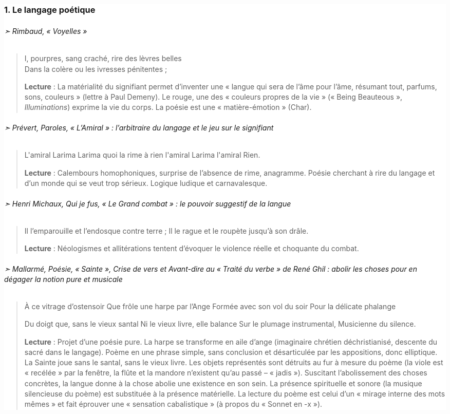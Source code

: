 ### 1. Le langage poétique 

###### ➣ Rimbaud, « Voyelles » 

> I, pourpres, sang craché, rire des lèvres belles  
> Dans la colère ou les ivresses pénitentes ; 
> 
> **Lecture** : La matérialité du signifiant permet d’inventer une « langue qui sera de l’âme pour l’âme, résumant tout, parfums, sons, couleurs » (lettre à Paul Demeny). Le rouge, une des « couleurs propres de la vie » (« Being Beauteous », *Illuminations*) exprime la vie du corps. La poésie est une « matière-émotion » (Char). 

###### ➣ Prévert, *Paroles*, « L’Amiral » : l’arbitraire du langage et le jeu sur le signifiant  

> L'amiral Larima
> Larima quoi
> la rime à rien
> l'amiral Larima
> l'amiral Rien.
> 
> **Lecture** : Calembours homophoniques, surprise de l’absence de rime, anagramme. Poésie cherchant à rire du langage et d’un monde qui se veut trop sérieux. Logique ludique et carnavalesque. 

###### ➣ Henri Michaux, *Qui je fus*, « Le Grand combat » : le pouvoir suggestif de la langue 

> Il l’emparouille et l’endosque contre terre ; 
> Il le rague et le roupète jusqu’à son drâle.
> 
> **Lecture** : Néologismes et allitérations tentent d’évoquer le violence réelle et choquante du combat. 

###### ➣ Mallarmé, *Poésie*, « Sainte », *Crise de vers* et Avant-dire au « Traité du verbe » de René Ghil : abolir les choses pour en dégager la notion pure et musicale

> À ce vitrage d’ostensoir
> Que frôle une harpe par l’Ange
> Formée avec son vol du soir
> Pour la délicate phalange
> 
> Du doigt que, sans le vieux santal
> Ni le vieux livre, elle balance
> Sur le plumage instrumental,
> Musicienne du silence.
> 
> **Lecture** : Projet d’une poésie pure. La harpe se transforme en aile d’ange (imaginaire chrétien déchristianisé, descente du sacré dans le langage). Poème en une phrase simple, sans conclusion et désarticulée par les appositions, donc elliptique. La Sainte joue sans le santal, sans le vieux livre. Les objets représentés sont détruits au fur à mesure du poème (la viole est « recélée » par la fenêtre, la flûte et la mandore n’existent qu’au passé – « jadis »). Suscitant l’abolissement des choses concrètes, la langue donne à la chose abolie une existence en son sein. La présence spirituelle et sonore (la musique silencieuse du poème) est substituée à la présence matérielle. La lecture du poème est celui d’un « mirage interne des mots mêmes » et fait éprouver une « sensation cabalistique » (à propos du « Sonnet en -x »). 
